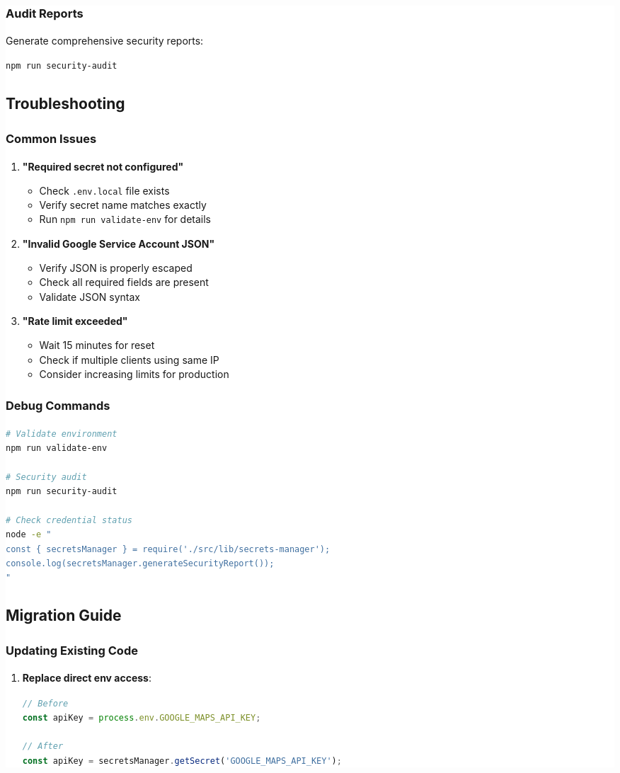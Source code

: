 ### Audit Reports
Generate comprehensive security reports:
```bash
npm run security-audit
```

## Troubleshooting

### Common Issues

1. **"Required secret not configured"**
   - Check `.env.local` file exists
   - Verify secret name matches exactly
   - Run `npm run validate-env` for details

2. **"Invalid Google Service Account JSON"**
   - Verify JSON is properly escaped
   - Check all required fields are present
   - Validate JSON syntax

3. **"Rate limit exceeded"**
   - Wait 15 minutes for reset
   - Check if multiple clients using same IP
   - Consider increasing limits for production

### Debug Commands

```bash
# Validate environment
npm run validate-env

# Security audit
npm run security-audit

# Check credential status
node -e "
const { secretsManager } = require('./src/lib/secrets-manager');
console.log(secretsManager.generateSecurityReport());
"
```

## Migration Guide

### Updating Existing Code

1. **Replace direct env access**:
   ```typescript
   // Before
   const apiKey = process.env.GOOGLE_MAPS_API_KEY;
   
   // After
   const apiKey = secretsManager.getSecret('GOOGLE_MAPS_API_KEY');
   ```
